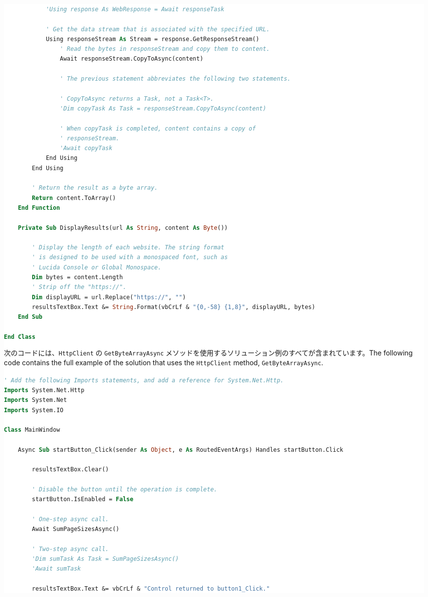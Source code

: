 ```vb
            'Using response As WebResponse = Await responseTask

            ' Get the data stream that is associated with the specified URL.
            Using responseStream As Stream = response.GetResponseStream()
                ' Read the bytes in responseStream and copy them to content.
                Await responseStream.CopyToAsync(content)

                ' The previous statement abbreviates the following two statements.

                ' CopyToAsync returns a Task, not a Task<T>.
                'Dim copyTask As Task = responseStream.CopyToAsync(content)

                ' When copyTask is completed, content contains a copy of
                ' responseStream.
                'Await copyTask
            End Using
        End Using

        ' Return the result as a byte array.
        Return content.ToArray()
    End Function

    Private Sub DisplayResults(url As String, content As Byte())

        ' Display the length of each website. The string format
        ' is designed to be used with a monospaced font, such as
        ' Lucida Console or Global Monospace.
        Dim bytes = content.Length
        ' Strip off the "https://".
        Dim displayURL = url.Replace("https://", "")
        resultsTextBox.Text &= String.Format(vbCrLf & "{0,-58} {1,8}", displayURL, bytes)
    End Sub

End Class
```

<span data-ttu-id="d56ba-276">次のコードには、`HttpClient` の `GetByteArrayAsync` メソッドを使用するソリューション例のすべてが含まれています。</span><span class="sxs-lookup"><span data-stu-id="d56ba-276">The following code contains the full example of the solution that uses the `HttpClient` method, `GetByteArrayAsync`.</span></span>

```vb
' Add the following Imports statements, and add a reference for System.Net.Http.
Imports System.Net.Http
Imports System.Net
Imports System.IO

Class MainWindow

    Async Sub startButton_Click(sender As Object, e As RoutedEventArgs) Handles startButton.Click

        resultsTextBox.Clear()

        ' Disable the button until the operation is complete.
        startButton.IsEnabled = False

        ' One-step async call.
        Await SumPageSizesAsync()

        ' Two-step async call.
        'Dim sumTask As Task = SumPageSizesAsync()
        'Await sumTask

        resultsTextBox.Text &= vbCrLf & "Control returned to button1_Click."

```